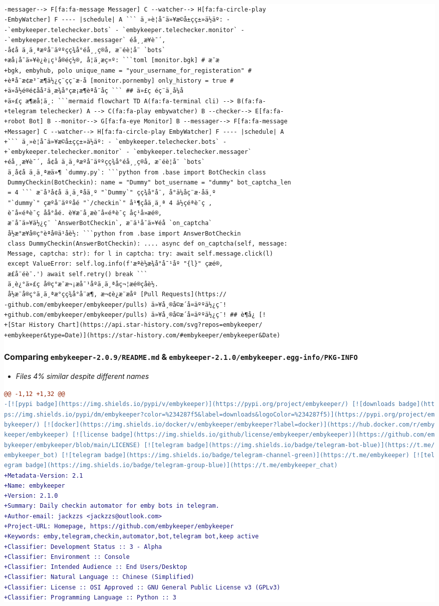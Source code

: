 ```
-messager--> F[fa:fa-message Messager] C --watcher--> H[fa:fa-circle-play
-EmbyWatcher] F ---- |schedule| A ``` ä¸»è¦å¯ä»¥æ©å±çç±»ä½äº: -
-`embykeeper.telechecker.bots` - `embykeeper.telechecker.monitor` -
-`embykeeper.telechecker.messager` éå¸¸æ¥è¯´,
-å¢å ä¸ä¸ªæºå¨äººçç­¾å°éå¸¸ç®å, æ¨éè¦å¨ `bots`
+æå¡å¯ä»¥è¿è¡ç¹å®éç½®, å¦ä¸æç¤º: ```toml [monitor.bgk] # æ¯æ
+bgk, embyhub, polo unique_name = "your_username_for_registeration" #
+èªå¨æ¢æ³¨æ¶ä½¿ç¨çç¨æ·å [monitor.pornemby] only_history = true #
+ä»å½é®é¢åå²ä¸­æ¾å°ç­æ¡æ¶èªå¨åç­ ``` ## ä»£ç éç¨ä¸å¼å
+ä»£ç æ¶æå¦ä¸: ```mermaid flowchart TD A(fa:fa-terminal cli) --> B(fa:fa-
+telegram telechecker) A --> C(fa:fa-play embywatcher) B --checker--> E[fa:fa-
+robot Bot] B --monitor--> G[fa:fa-eye Monitor] B --messager--> F[fa:fa-message
+Messager] C --watcher--> H[fa:fa-circle-play EmbyWatcher] F ---- |schedule| A
+``` ä¸»è¦å¯ä»¥æ©å±çç±»ä½äº: - `embykeeper.telechecker.bots` -
+`embykeeper.telechecker.monitor` - `embykeeper.telechecker.messager`
+éå¸¸æ¥è¯´, å¢å ä¸ä¸ªæºå¨äººçç­¾å°éå¸¸ç®å, æ¨éè¦å¨ `bots`
 ä¸­å¢å ä¸ä¸ªæä»¶ `dummy.py`: ```python from .base import BotCheckin class
 DummyCheckin(BotCheckin): name = "Dummy" bot_username = "dummy" bot_captcha_len
 = 4 ``` æ¨å³å¢å ä¸ä¸ªåä¸º "`Dummy`" çç­¾å°å¨, å°ä¼åç¨æ·åä¸º
 "`dummy`" çæºå¨äººåé "`/checkin`" å¹¶ç­åä¸ä¸ª 4 ä½çéªè¯ç ,
 è¯å«éªè¯ç åå°åé. è¥æ¨å¸æè¯å«éªè¯ç åç¹å»æé®,
 æ¨å¯ä»¥ä½¿ç¨ `AnswerBotCheckin`, æ¨ä¹å¯ä»¥éå `on_captcha`
 å½æ°æ¥å®ç°èªå®ä¹åè½: ```python from .base import AnswerBotCheckin
 class DummyCheckin(AnswerBotCheckin): .... async def on_captcha(self, message:
 Message, captcha: str): for l in captcha: try: await self.message.click(l)
 except ValueError: self.log.info(f'æªè½æ¾å°å¯¹åº "{l}" çæé®,
 æ­£å¨éè¯.') await self.retry() break ```
 ä¸è¿°ä»£ç å®ç°æ¯æ¬¡æå¯¹åºä¸ä¸ªå­ç¬¦æé®çåè½.
 å½æ¨å®ç°ä¸ä¸ªæ°çç­¾å°å¨æ¶, æ¬¢è¿æ¨æåº [Pull Requests](https://
-github.com/embykeeper/embykeeper/pulls) ä»¥å¸®å©æ´å¤äººä½¿ç¨!
+github.com/embykeeper/embykeeper/pulls) ä»¥å¸®å©æ´å¤äººä½¿ç¨! ## è¶å¿ [!
+[Star History Chart](https://api.star-history.com/svg?repos=embykeeper/
+embykeeper&type=Date)](https://star-history.com/#embykeeper/embykeeper&Date)
```

### Comparing `embykeeper-2.0.9/README.md` & `embykeeper-2.1.0/embykeeper.egg-info/PKG-INFO`

 * *Files 4% similar despite different names*

```diff
@@ -1,12 +1,32 @@
-[![pypi badge](https://img.shields.io/pypi/v/embykeeper)](https://pypi.org/project/embykeeper/) [![downloads badge](https://img.shields.io/pypi/dm/embykeeper?color=%234287f5&label=downloads&logoColor=%234287f5)](https://pypi.org/project/embykeeper/) [![docker](https://img.shields.io/docker/v/embykeeper/embykeeper?label=docker)](https://hub.docker.com/r/embykeeper/embykeeper) [![license badge](https://img.shields.io/github/license/embykeeper/embykeeper)](https://github.com/embykeeper/embykeeper/blob/main/LICENSE) [![telegram badge](https://img.shields.io/badge/telegram-bot-blue)](https://t.me/embykeeper_bot) [![telegram badge](https://img.shields.io/badge/telegram-channel-green)](https://t.me/embykeeper) [![telegram badge](https://img.shields.io/badge/telegram-group-blue)](https://t.me/embykeeper_chat)
+Metadata-Version: 2.1
+Name: embykeeper
+Version: 2.1.0
+Summary: Daily checkin automator for emby bots in telegram.
+Author-email: jackzzs <jackzzs@outlook.com>
+Project-URL: Homepage, https://github.com/embykeeper/embykeeper
+Keywords: emby,telegram,checkin,automator,bot,telegram bot,keep active
+Classifier: Development Status :: 3 - Alpha
+Classifier: Environment :: Console
+Classifier: Intended Audience :: End Users/Desktop
+Classifier: Natural Language :: Chinese (Simplified)
+Classifier: License :: OSI Approved :: GNU General Public License v3 (GPLv3)
+Classifier: Programming Language :: Python :: 3
```